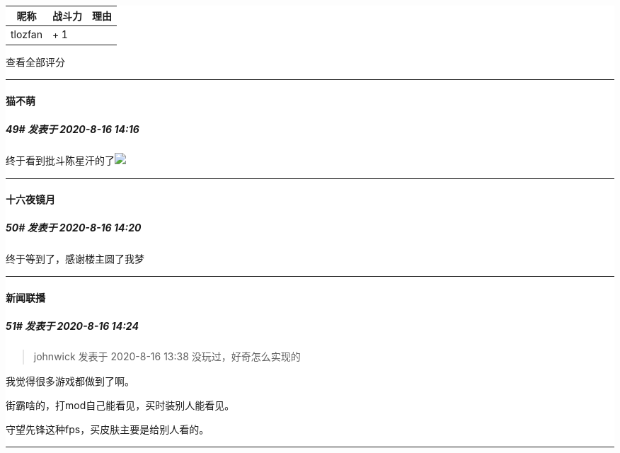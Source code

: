 |昵称|战斗力|理由|
|----|---|---|
| tlozfan| + 1||



查看全部评分






-----

####  猫不萌  
##### 49#       发表于 2020-8-16 14:16




终于看到批斗陈星汗的了<img src="https://static.saraba1st.com/image/smiley/face2017/034.png" referrerpolicy="no-referrer">







-----

####  十六夜镜月  
##### 50#       发表于 2020-8-16 14:20




终于等到了，感谢楼主圆了我梦







-----

####  新闻联播  
##### 51#       发表于 2020-8-16 14:24



<blockquote>johnwick 发表于 2020-8-16 13:38
没玩过，好奇怎么实现的</blockquote>
我觉得很多游戏都做到了啊。

街霸啥的，打mod自己能看见，买时装别人能看见。

守望先锋这种fps，买皮肤主要是给别人看的。







-----
